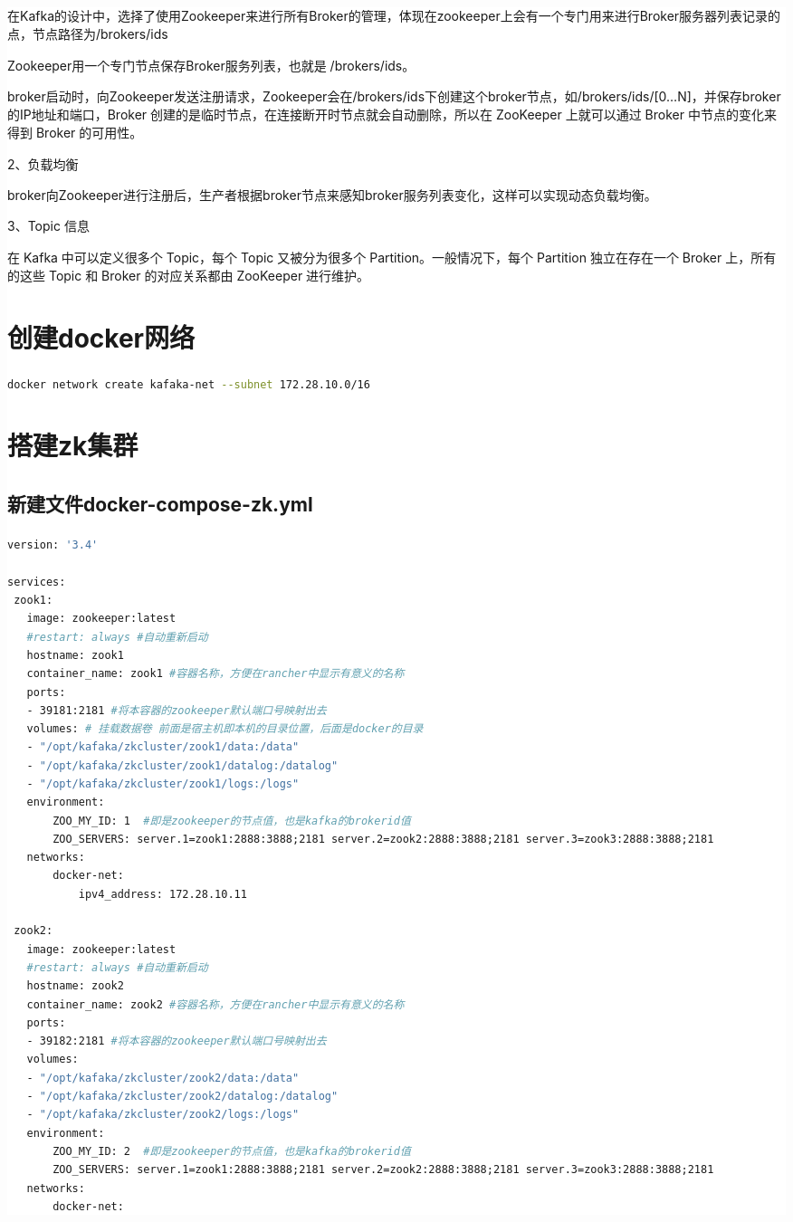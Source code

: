 在Kafka的设计中，选择了使用Zookeeper来进行所有Broker的管理，体现在zookeeper上会有一个专门用来进行Broker服务器列表记录的点，节点路径为/brokers/ids

Zookeeper用一个专门节点保存Broker服务列表，也就是 /brokers/ids。

broker启动时，向Zookeeper发送注册请求，Zookeeper会在/brokers/ids下创建这个broker节点，如/brokers/ids/[0…N]，并保存broker的IP地址和端口，Broker 创建的是临时节点，在连接断开时节点就会自动删除，所以在 ZooKeeper 上就可以通过 Broker 中节点的变化来得到 Broker 的可用性。

2、负载均衡

broker向Zookeeper进行注册后，生产者根据broker节点来感知broker服务列表变化，这样可以实现动态负载均衡。

3、Topic 信息

在 Kafka 中可以定义很多个 Topic，每个 Topic 又被分为很多个 Partition。一般情况下，每个 Partition 独立在存在一个 Broker 上，所有的这些 Topic 和 Broker 的对应关系都由 ZooKeeper 进行维护。

创建docker网络
=============================================================================

```bash
docker network create kafaka-net --subnet 172.28.10.0/16
```

搭建zk集群
=========================================================================

新建文件docker-compose-zk.yml
--------------------------------------------------------------------------------------------

```dockerfile
version: '3.4'

services:
 zook1:
   image: zookeeper:latest
   #restart: always #自动重新启动
   hostname: zook1
   container_name: zook1 #容器名称，方便在rancher中显示有意义的名称
   ports:
   - 39181:2181 #将本容器的zookeeper默认端口号映射出去
   volumes: # 挂载数据卷 前面是宿主机即本机的目录位置，后面是docker的目录
   - "/opt/kafaka/zkcluster/zook1/data:/data"
   - "/opt/kafaka/zkcluster/zook1/datalog:/datalog"
   - "/opt/kafaka/zkcluster/zook1/logs:/logs"
   environment:
       ZOO_MY_ID: 1  #即是zookeeper的节点值，也是kafka的brokerid值
       ZOO_SERVERS: server.1=zook1:2888:3888;2181 server.2=zook2:2888:3888;2181 server.3=zook3:2888:3888;2181
   networks:
       docker-net:
           ipv4_address: 172.28.10.11

 zook2:   
   image: zookeeper:latest
   #restart: always #自动重新启动
   hostname: zook2
   container_name: zook2 #容器名称，方便在rancher中显示有意义的名称
   ports:
   - 39182:2181 #将本容器的zookeeper默认端口号映射出去
   volumes:
   - "/opt/kafaka/zkcluster/zook2/data:/data"
   - "/opt/kafaka/zkcluster/zook2/datalog:/datalog"
   - "/opt/kafaka/zkcluster/zook2/logs:/logs"
   environment:
       ZOO_MY_ID: 2  #即是zookeeper的节点值，也是kafka的brokerid值
       ZOO_SERVERS: server.1=zook1:2888:3888;2181 server.2=zook2:2888:3888;2181 server.3=zook3:2888:3888;2181
   networks:
       docker-net:
```